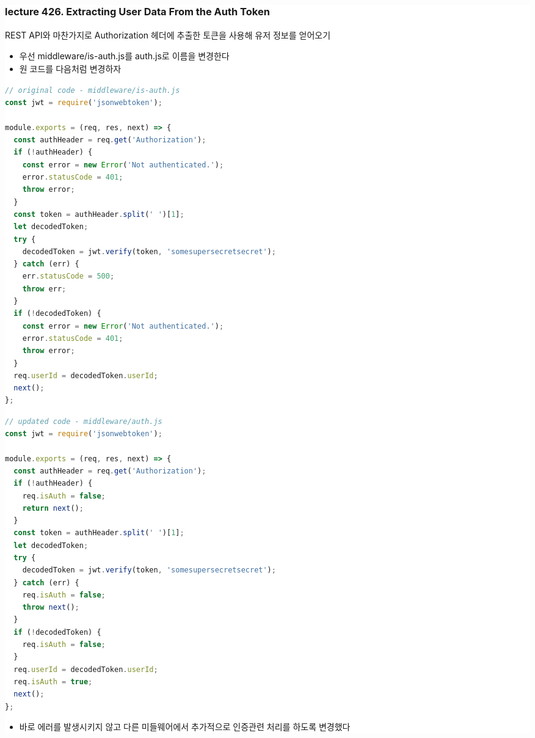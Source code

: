 
### lecture 426. Extracting User Data From the Auth Token

REST API와 마찬가지로 Authorization 헤더에 추출한 토큰을 사용해 유저 정보를 얻어오기
* 우선 middleware/is-auth.js를 auth.js로 이름을 변경한다
* 원 코드를 다음처럼 변경하자
```js
// original code - middleware/is-auth.js
const jwt = require('jsonwebtoken');

module.exports = (req, res, next) => {
  const authHeader = req.get('Authorization');
  if (!authHeader) {
    const error = new Error('Not authenticated.');
    error.statusCode = 401;
    throw error;
  }
  const token = authHeader.split(' ')[1];
  let decodedToken;
  try {
    decodedToken = jwt.verify(token, 'somesupersecretsecret');
  } catch (err) {
    err.statusCode = 500;
    throw err;
  }
  if (!decodedToken) {
    const error = new Error('Not authenticated.');
    error.statusCode = 401;
    throw error;
  }
  req.userId = decodedToken.userId;
  next();
};
```
```js
// updated code - middleware/auth.js
const jwt = require('jsonwebtoken');

module.exports = (req, res, next) => {
  const authHeader = req.get('Authorization');
  if (!authHeader) {
    req.isAuth = false;
    return next();
  }
  const token = authHeader.split(' ')[1];
  let decodedToken;
  try {
    decodedToken = jwt.verify(token, 'somesupersecretsecret');
  } catch (err) {
    req.isAuth = false;
    throw next();
  }
  if (!decodedToken) {
    req.isAuth = false;
  }
  req.userId = decodedToken.userId;
  req.isAuth = true;
  next();
};
```
* 바로 에러를 발생시키지 않고 다른 미들웨어에서 추가적으로 인증관련 처리를 하도록 변경했다
